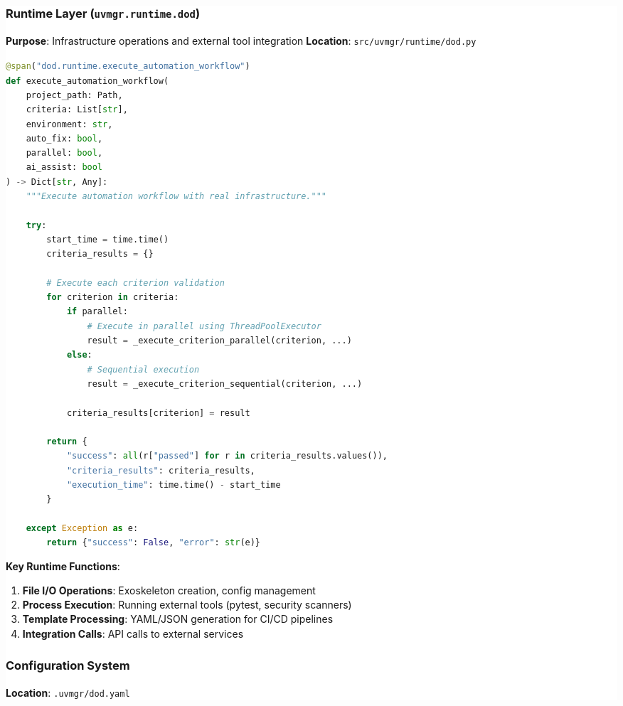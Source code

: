 ### Runtime Layer (`uvmgr.runtime.dod`)

**Purpose**: Infrastructure operations and external tool integration
**Location**: `src/uvmgr/runtime/dod.py`

```python
@span("dod.runtime.execute_automation_workflow")
def execute_automation_workflow(
    project_path: Path,
    criteria: List[str],
    environment: str,
    auto_fix: bool,
    parallel: bool,
    ai_assist: bool
) -> Dict[str, Any]:
    """Execute automation workflow with real infrastructure."""
    
    try:
        start_time = time.time()
        criteria_results = {}
        
        # Execute each criterion validation
        for criterion in criteria:
            if parallel:
                # Execute in parallel using ThreadPoolExecutor
                result = _execute_criterion_parallel(criterion, ...)
            else:
                # Sequential execution
                result = _execute_criterion_sequential(criterion, ...)
            
            criteria_results[criterion] = result
        
        return {
            "success": all(r["passed"] for r in criteria_results.values()),
            "criteria_results": criteria_results,
            "execution_time": time.time() - start_time
        }
        
    except Exception as e:
        return {"success": False, "error": str(e)}
```

**Key Runtime Functions**:

1. **File I/O Operations**: Exoskeleton creation, config management
2. **Process Execution**: Running external tools (pytest, security scanners)
3. **Template Processing**: YAML/JSON generation for CI/CD pipelines
4. **Integration Calls**: API calls to external services

### Configuration System

**Location**: `.uvmgr/dod.yaml`

